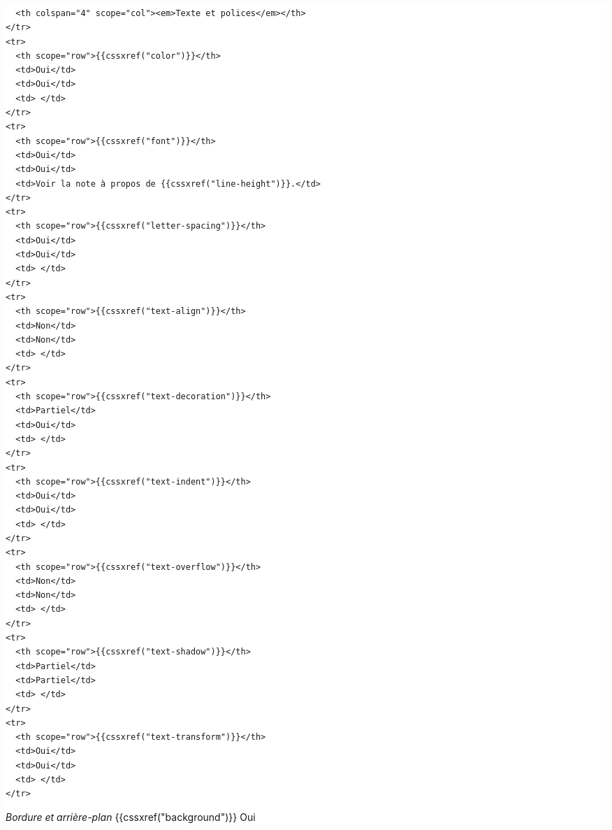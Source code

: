       <th colspan="4" scope="col"><em>Texte et polices</em></th>
    </tr>
    <tr>
      <th scope="row">{{cssxref("color")}}</th>
      <td>Oui</td>
      <td>Oui</td>
      <td> </td>
    </tr>
    <tr>
      <th scope="row">{{cssxref("font")}}</th>
      <td>Oui</td>
      <td>Oui</td>
      <td>Voir la note à propos de {{cssxref("line-height")}}.</td>
    </tr>
    <tr>
      <th scope="row">{{cssxref("letter-spacing")}}</th>
      <td>Oui</td>
      <td>Oui</td>
      <td> </td>
    </tr>
    <tr>
      <th scope="row">{{cssxref("text-align")}}</th>
      <td>Non</td>
      <td>Non</td>
      <td> </td>
    </tr>
    <tr>
      <th scope="row">{{cssxref("text-decoration")}}</th>
      <td>Partiel</td>
      <td>Oui</td>
      <td> </td>
    </tr>
    <tr>
      <th scope="row">{{cssxref("text-indent")}}</th>
      <td>Oui</td>
      <td>Oui</td>
      <td> </td>
    </tr>
    <tr>
      <th scope="row">{{cssxref("text-overflow")}}</th>
      <td>Non</td>
      <td>Non</td>
      <td> </td>
    </tr>
    <tr>
      <th scope="row">{{cssxref("text-shadow")}}</th>
      <td>Partiel</td>
      <td>Partiel</td>
      <td> </td>
    </tr>
    <tr>
      <th scope="row">{{cssxref("text-transform")}}</th>
      <td>Oui</td>
      <td>Oui</td>
      <td> </td>
    </tr>
  </tbody>
  <tbody>
    <tr>
      <th colspan="4" scope="col"><em>Bordure et arrière-plan</em></th>
    </tr>
    <tr>
      <th scope="row">{{cssxref("background")}}</th>
      <td>Oui</td>